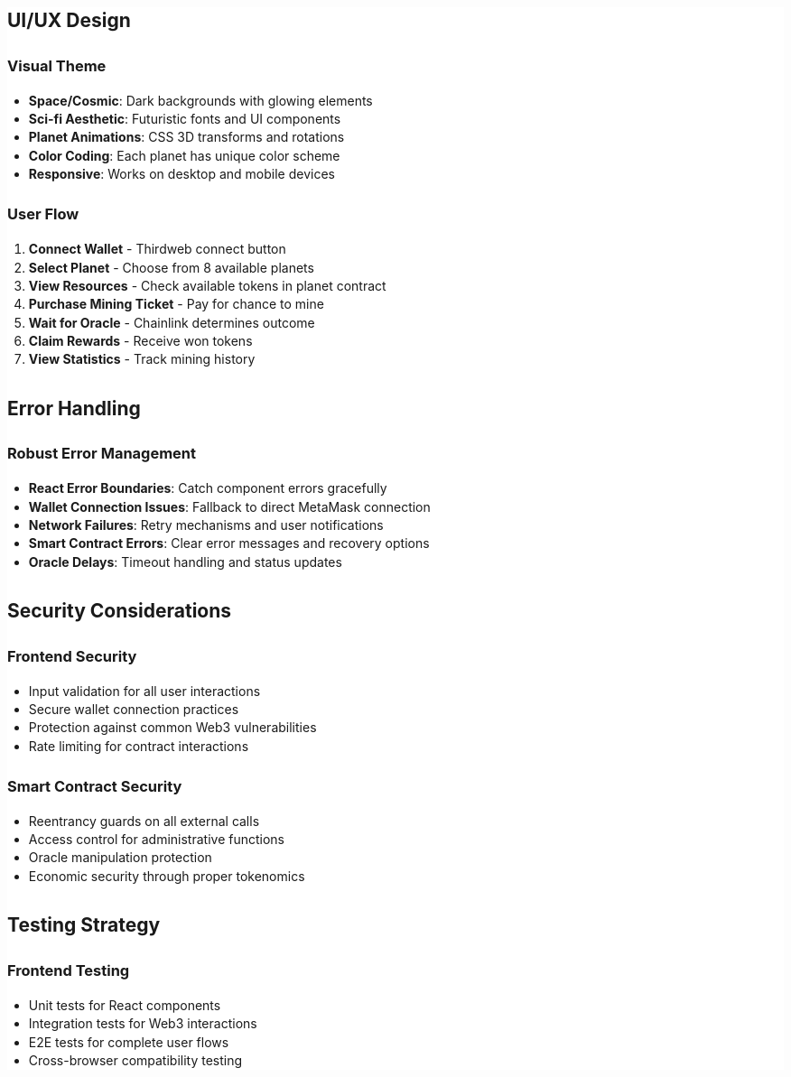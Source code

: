 ## UI/UX Design

### Visual Theme
- **Space/Cosmic**: Dark backgrounds with glowing elements
- **Sci-fi Aesthetic**: Futuristic fonts and UI components
- **Planet Animations**: CSS 3D transforms and rotations
- **Color Coding**: Each planet has unique color scheme
- **Responsive**: Works on desktop and mobile devices

### User Flow
1. **Connect Wallet** - Thirdweb connect button
2. **Select Planet** - Choose from 8 available planets  
3. **View Resources** - Check available tokens in planet contract
4. **Purchase Mining Ticket** - Pay for chance to mine
5. **Wait for Oracle** - Chainlink determines outcome
6. **Claim Rewards** - Receive won tokens
7. **View Statistics** - Track mining history

## Error Handling

### Robust Error Management
- **React Error Boundaries**: Catch component errors gracefully
- **Wallet Connection Issues**: Fallback to direct MetaMask connection
- **Network Failures**: Retry mechanisms and user notifications
- **Smart Contract Errors**: Clear error messages and recovery options
- **Oracle Delays**: Timeout handling and status updates

## Security Considerations

### Frontend Security
- Input validation for all user interactions
- Secure wallet connection practices
- Protection against common Web3 vulnerabilities
- Rate limiting for contract interactions

### Smart Contract Security
- Reentrancy guards on all external calls
- Access control for administrative functions
- Oracle manipulation protection
- Economic security through proper tokenomics

## Testing Strategy

### Frontend Testing
- Unit tests for React components
- Integration tests for Web3 interactions
- E2E tests for complete user flows
- Cross-browser compatibility testing
